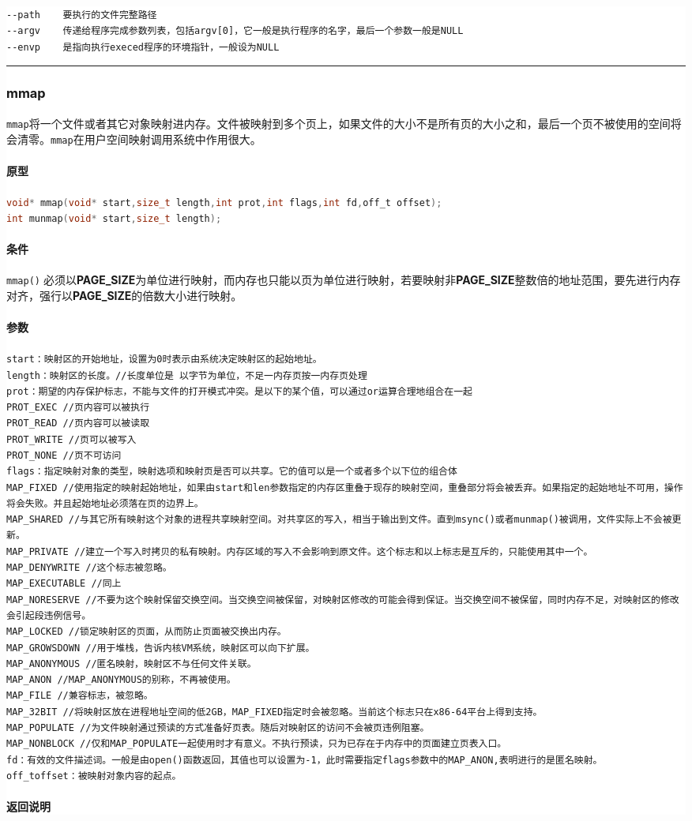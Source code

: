 ~~~
--path    要执行的文件完整路径
--argv    传递给程序完成参数列表，包括argv[0]，它一般是执行程序的名字，最后一个参数一般是NULL
--envp    是指向执行execed程序的环境指针，一般设为NULL
~~~

---

### mmap

`mmap`将一个文件或者其它对象映射进内存。文件被映射到多个页上，如果文件的大小不是所有页的大小之和，最后一个页不被使用的空间将会清零。`mmap`在用户空间映射调用系统中作用很大。

#### 原型

~~~c
void* mmap(void* start,size_t length,int prot,int flags,int fd,off_t offset);
int munmap(void* start,size_t length);
~~~

#### 条件

`mmap()` 必须以**PAGE_SIZE**为单位进行映射，而内存也只能以页为单位进行映射，若要映射非**PAGE_SIZE**整数倍的地址范围，要先进行内存对齐，强行以**PAGE_SIZE**的倍数大小进行映射。

#### 参数

~~~
start：映射区的开始地址，设置为0时表示由系统决定映射区的起始地址。
length：映射区的长度。//长度单位是 以字节为单位，不足一内存页按一内存页处理
prot：期望的内存保护标志，不能与文件的打开模式冲突。是以下的某个值，可以通过or运算合理地组合在一起
PROT_EXEC //页内容可以被执行
PROT_READ //页内容可以被读取
PROT_WRITE //页可以被写入
PROT_NONE //页不可访问
flags：指定映射对象的类型，映射选项和映射页是否可以共享。它的值可以是一个或者多个以下位的组合体
MAP_FIXED //使用指定的映射起始地址，如果由start和len参数指定的内存区重叠于现存的映射空间，重叠部分将会被丢弃。如果指定的起始地址不可用，操作将会失败。并且起始地址必须落在页的边界上。
MAP_SHARED //与其它所有映射这个对象的进程共享映射空间。对共享区的写入，相当于输出到文件。直到msync()或者munmap()被调用，文件实际上不会被更新。
MAP_PRIVATE //建立一个写入时拷贝的私有映射。内存区域的写入不会影响到原文件。这个标志和以上标志是互斥的，只能使用其中一个。
MAP_DENYWRITE //这个标志被忽略。
MAP_EXECUTABLE //同上
MAP_NORESERVE //不要为这个映射保留交换空间。当交换空间被保留，对映射区修改的可能会得到保证。当交换空间不被保留，同时内存不足，对映射区的修改会引起段违例信号。
MAP_LOCKED //锁定映射区的页面，从而防止页面被交换出内存。
MAP_GROWSDOWN //用于堆栈，告诉内核VM系统，映射区可以向下扩展。
MAP_ANONYMOUS //匿名映射，映射区不与任何文件关联。
MAP_ANON //MAP_ANONYMOUS的别称，不再被使用。
MAP_FILE //兼容标志，被忽略。
MAP_32BIT //将映射区放在进程地址空间的低2GB，MAP_FIXED指定时会被忽略。当前这个标志只在x86-64平台上得到支持。
MAP_POPULATE //为文件映射通过预读的方式准备好页表。随后对映射区的访问不会被页违例阻塞。
MAP_NONBLOCK //仅和MAP_POPULATE一起使用时才有意义。不执行预读，只为已存在于内存中的页面建立页表入口。
fd：有效的文件描述词。一般是由open()函数返回，其值也可以设置为-1，此时需要指定flags参数中的MAP_ANON,表明进行的是匿名映射。
off_toffset：被映射对象内容的起点。
~~~

#### 返回说明
